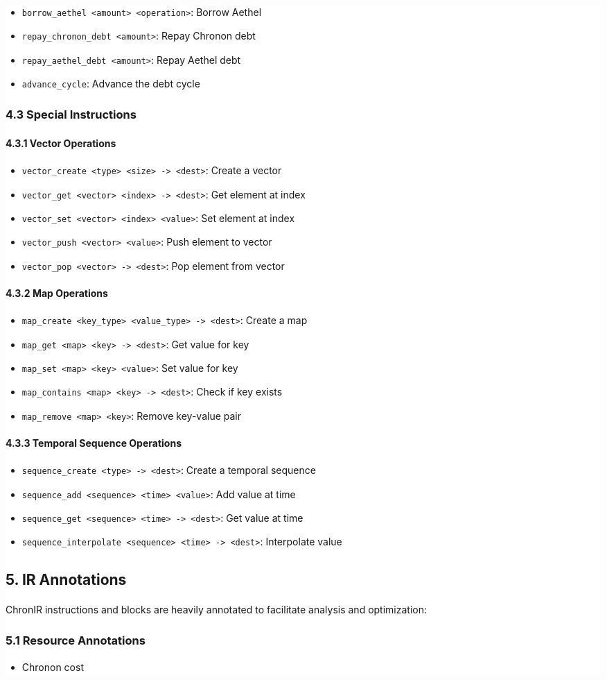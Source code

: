 - `borrow_aethel <amount> <operation>`: Borrow Aethel

- `repay_chronon_debt <amount>`: Repay Chronon debt

- `repay_aethel_debt <amount>`: Repay Aethel debt

- `advance_cycle`: Advance the debt cycle



### 4.3 Special Instructions



#### 4.3.1 Vector Operations

- `vector_create <type> <size> -> <dest>`: Create a vector

- `vector_get <vector> <index> -> <dest>`: Get element at index

- `vector_set <vector> <index> <value>`: Set element at index

- `vector_push <vector> <value>`: Push element to vector

- `vector_pop <vector> -> <dest>`: Pop element from vector



#### 4.3.2 Map Operations

- `map_create <key_type> <value_type> -> <dest>`: Create a map

- `map_get <map> <key> -> <dest>`: Get value for key

- `map_set <map> <key> <value>`: Set value for key

- `map_contains <map> <key> -> <dest>`: Check if key exists

- `map_remove <map> <key>`: Remove key-value pair



#### 4.3.3 Temporal Sequence Operations

- `sequence_create <type> -> <dest>`: Create a temporal sequence

- `sequence_add <sequence> <time> <value>`: Add value at time

- `sequence_get <sequence> <time> -> <dest>`: Get value at time

- `sequence_interpolate <sequence> <time> -> <dest>`: Interpolate value



## 5. IR Annotations



ChronIR instructions and blocks are heavily annotated to facilitate analysis and optimization:



### 5.1 Resource Annotations

- Chronon cost
